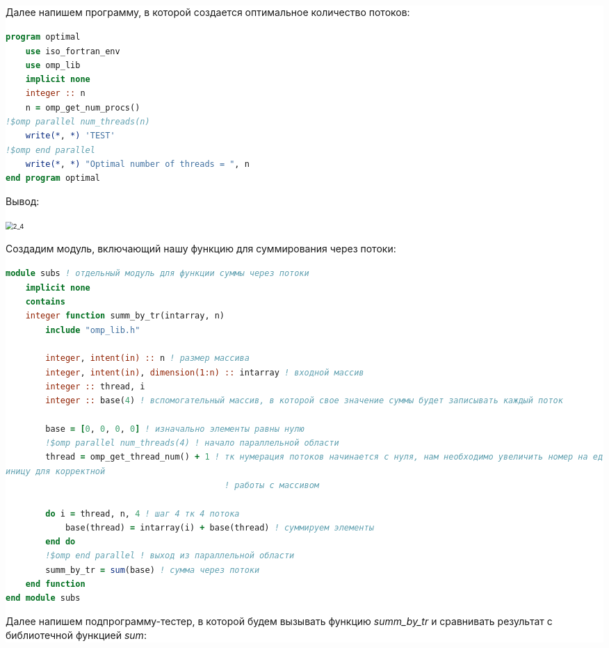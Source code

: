 



Далее напишем программу, в которой создается оптимальное количество потоков:

```fortran
program optimal
    use iso_fortran_env
    use omp_lib
    implicit none
    integer :: n
    n = omp_get_num_procs()
!$omp parallel num_threads(n) 
    write(*, *) 'TEST'
!$omp end parallel
    write(*, *) "Optimal number of threads = ", n
end program optimal
```

Вывод:

<img src="/Users/sergejloginov/work/2021-2022/parall_prog/lab1/screenshots/2_4.png" alt="2_4" style="zoom:67%;" />

Создадим модуль, включающий нашу функцию для суммирования через потоки:

```fortran
module subs ! отдельный модуль для функции суммы через потоки
    implicit none
    contains
    integer function summ_by_tr(intarray, n) 
        include "omp_lib.h"
    
        integer, intent(in) :: n ! размер массива
        integer, intent(in), dimension(1:n) :: intarray ! входной массив
        integer :: thread, i
        integer :: base(4) ! вспомогательный массив, в которой свое значение суммы будет записывать каждый поток
    
        base = [0, 0, 0, 0] ! изначально элементы равны нулю
        !$omp parallel num_threads(4) ! начало параллельной области
        thread = omp_get_thread_num() + 1 ! тк нумерация потоков начинается с нуля, нам необходимо увеличить номер на единицу для корректной
                                            ! работы с массивом

        do i = thread, n, 4 ! шаг 4 тк 4 потока
            base(thread) = intarray(i) + base(thread) ! суммируем элементы 
        end do
        !$omp end parallel ! выход из параллельной области
        summ_by_tr = sum(base) ! сумма через потоки
    end function
end module subs
```

Далее напишем подпрограмму-тестер, в которой будем вызывать функцию *summ_by_tr* и сравнивать результат с библиотечной функцией *sum*:
